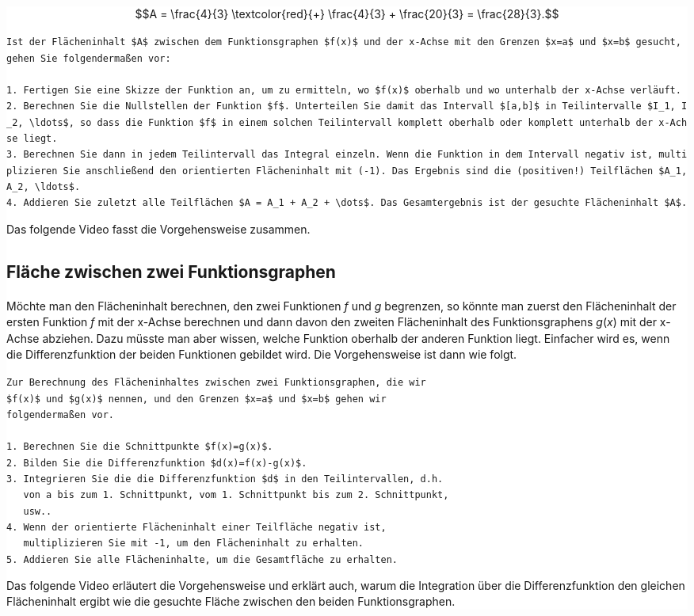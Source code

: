$$A = \frac{4}{3} \textcolor{red}{+} \frac{4}{3} + \frac{20}{3} = \frac{28}{3}.$$

```{admonition} Kochrezept zur Berechnung des Flächeninhaltes zwischen einem Funktionsgraphen und der x-Achse
Ist der Flächeninhalt $A$ zwischen dem Funktionsgraphen $f(x)$ und der x-Achse mit den Grenzen $x=a$ und $x=b$ gesucht, gehen Sie folgendermaßen vor:

1. Fertigen Sie eine Skizze der Funktion an, um zu ermitteln, wo $f(x)$ oberhalb und wo unterhalb der x-Achse verläuft.
2. Berechnen Sie die Nullstellen der Funktion $f$. Unterteilen Sie damit das Intervall $[a,b]$ in Teilintervalle $I_1, I_2, \ldots$, so dass die Funktion $f$ in einem solchen Teilintervall komplett oberhalb oder komplett unterhalb der x-Achse liegt.
3. Berechnen Sie dann in jedem Teilintervall das Integral einzeln. Wenn die Funktion in dem Intervall negativ ist, multiplizieren Sie anschließend den orientierten Flächeninhalt mit (-1). Das Ergebnis sind die (positiven!) Teilflächen $A_1, A_2, \ldots$.
4. Addieren Sie zuletzt alle Teilflächen $A = A_1 + A_2 + \dots$. Das Gesamtergebnis ist der gesuchte Flächeninhalt $A$. 
```

Das folgende Video fasst die Vorgehensweise zusammen.

<iframe width="560" height="315" src="https://www.youtube.com/embed/vdSWk1bCnMA" title="YouTube video player" frameborder="0" allow="accelerometer; autoplay; clipboard-write; encrypted-media; gyroscope; picture-in-picture; web-share" allowfullscreen></iframe>

## Fläche zwischen zwei Funktionsgraphen

Möchte man den Flächeninhalt berechnen, den zwei Funktionen $f$ und $g$
begrenzen, so könnte man zuerst den Flächeninhalt der ersten Funktion $f$ mit
der x-Achse berechnen und dann davon den zweiten Flächeninhalt des
Funktionsgraphens $g(x)$ mit der x-Achse abziehen. Dazu müsste man aber wissen,
welche Funktion oberhalb der anderen Funktion liegt. Einfacher wird es, wenn die
Differenzfunktion der beiden Funktionen gebildet wird. Die Vorgehensweise ist
dann wie folgt.

```{admonition} Kochrezept zur Berechnung des Flächeninhaltes zwischen zwei Funktionsgraphen
Zur Berechnung des Flächeninhaltes zwischen zwei Funktionsgraphen, die wir
$f(x)$ und $g(x)$ nennen, und den Grenzen $x=a$ und $x=b$ gehen wir
folgendermaßen vor.

1. Berechnen Sie die Schnittpunkte $f(x)=g(x)$.
2. Bilden Sie die Differenzfunktion $d(x)=f(x)-g(x)$.
3. Integrieren Sie die die Differenzfunktion $d$ in den Teilintervallen, d.h.
   von a bis zum 1. Schnittpunkt, vom 1. Schnittpunkt bis zum 2. Schnittpunkt,
   usw..
4. Wenn der orientierte Flächeninhalt einer Teilfläche negativ ist,
   multiplizieren Sie mit -1, um den Flächeninhalt zu erhalten.
5. Addieren Sie alle Flächeninhalte, um die Gesamtfläche zu erhalten.
```

Das folgende Video erläutert die Vorgehensweise und erklärt auch, warum die
Integration über die Differenzfunktion den gleichen Flächeninhalt ergibt wie die
gesuchte Fläche zwischen den beiden Funktionsgraphen.

<iframe width="560" height="315" src="https://www.youtube.com/embed/OXQvPFGb9uk" title="YouTube video player" frameborder="0" allow="accelerometer; autoplay; clipboard-write; encrypted-media; gyroscope; picture-in-picture; web-share" allowfullscreen></iframe>
